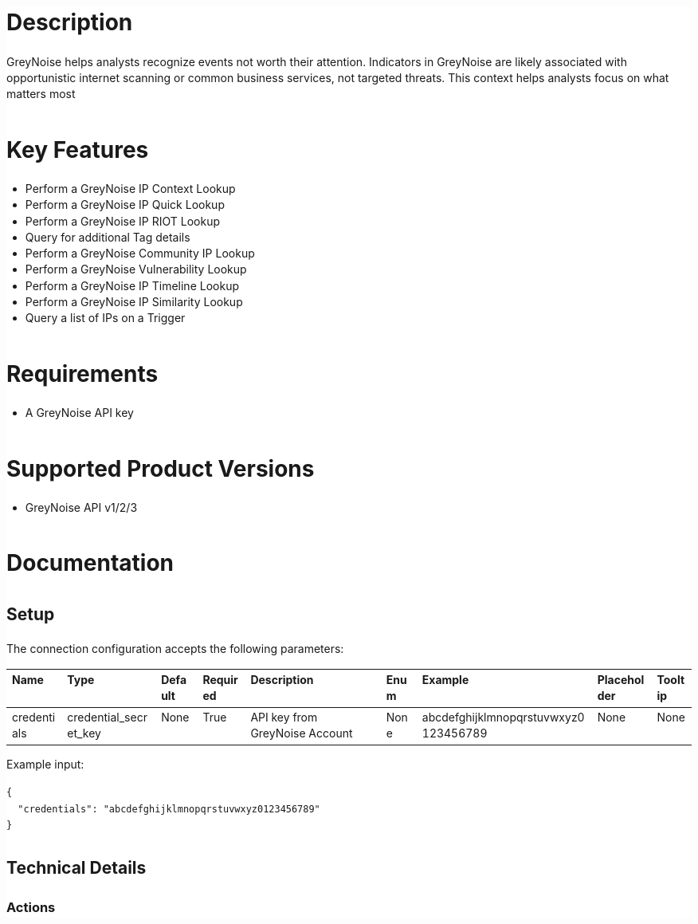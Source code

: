 # Description

GreyNoise helps analysts recognize events not worth their attention. Indicators in GreyNoise are likely associated with opportunistic internet scanning or common business services, not targeted threats. This context helps analysts focus on what matters most

# Key Features

* Perform a GreyNoise IP Context Lookup
* Perform a GreyNoise IP Quick Lookup
* Perform a GreyNoise IP RIOT Lookup
* Query for additional Tag details
* Perform a GreyNoise Community IP Lookup
* Perform a GreyNoise Vulnerability Lookup
* Perform a GreyNoise IP Timeline Lookup
* Perform a GreyNoise IP Similarity Lookup
* Query a list of IPs on a Trigger

# Requirements

* A GreyNoise API key

# Supported Product Versions

* GreyNoise API v1/2/3

# Documentation

## Setup

The connection configuration accepts the following parameters:  

|Name|Type|Default|Required|Description|Enum|Example|Placeholder|Tooltip|
| :--- | :--- | :--- | :--- | :--- | :--- | :--- | :--- | :--- |
|credentials|credential_secret_key|None|True|API key from GreyNoise Account|None|abcdefghijklmnopqrstuvwxyz0123456789|None|None|

Example input:

```
{
  "credentials": "abcdefghijklmnopqrstuvwxyz0123456789"
}
```

## Technical Details

### Actions
